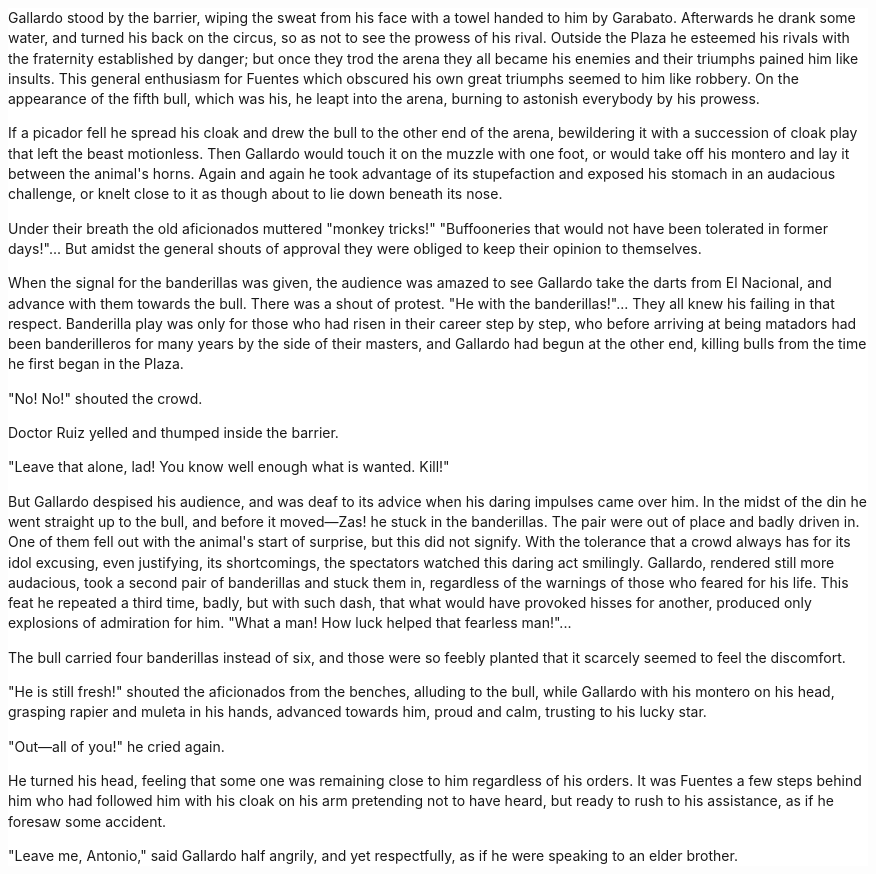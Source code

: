 Gallardo stood by the barrier, wiping the sweat from his face with a towel handed to him by Garabato. Afterwards he drank some water, and turned his back on the circus, so as not to see the prowess of his rival. Outside the Plaza he esteemed his rivals with the fraternity established by danger; but once they trod the arena they all became his enemies and their triumphs pained him like insults. This general enthusiasm for Fuentes which obscured his own great triumphs seemed to him like robbery. On the appearance of the fifth bull, which was his, he leapt into the arena, burning to astonish everybody by his prowess.

If a picador fell he spread his cloak and drew the bull to the other end of the arena, bewildering it with a succession of cloak play that left the beast motionless. Then Gallardo would touch it on the muzzle with one foot, or would take off his montero and lay it between the animal's horns. Again and again he took advantage of its stupefaction and exposed his stomach in an audacious challenge, or knelt close to it as though about to lie down beneath its nose.

Under their breath the old aficionados muttered "monkey tricks!" "Buffooneries that would not have been tolerated in former days!"... But amidst the general shouts of approval they were obliged to keep their opinion to themselves.

When the signal for the banderillas was given, the audience was amazed to see Gallardo take the darts from El Nacional, and advance with them towards the bull. There was a shout of protest. "He with the banderillas!"... They all knew his failing in that respect. Banderilla play was only for those who had risen in their career step by step, who before arriving at being matadors had been banderilleros for many years by the side of their masters, and Gallardo had begun at the other end, killing bulls from the time he first began in the Plaza.

"No! No!" shouted the crowd.

Doctor Ruiz yelled and thumped inside the barrier.

"Leave that alone, lad! You know well enough what is wanted. Kill!"

But Gallardo despised his audience, and was deaf to its advice when his daring impulses came over him. In the midst of the din he went straight up to the bull, and before it moved—Zas! he stuck in the banderillas. The pair were out of place and badly driven in. One of them fell out with the animal's start of surprise, but this did not signify. With the tolerance that a crowd always has for its idol excusing, even justifying, its shortcomings, the spectators watched this daring act smilingly. Gallardo, rendered still more audacious, took a second pair of banderillas and stuck them in, regardless of the warnings of those who feared for his life. This feat he repeated a third time, badly, but with such dash, that what would have provoked hisses for another, produced only explosions of admiration for him. "What a man! How luck helped that fearless man!"...

The bull carried four banderillas instead of six, and those were so feebly planted that it scarcely seemed to feel the discomfort.

"He is still fresh!" shouted the aficionados from the benches, alluding to the bull, while Gallardo with his montero on his head, grasping rapier and muleta in his hands, advanced towards him, proud and calm, trusting to his lucky star.

"Out—all of you!" he cried again.

He turned his head, feeling that some one was remaining close to him regardless of his orders. It was Fuentes a few steps behind him who had followed him with his cloak on his arm pretending not to have heard, but ready to rush to his assistance, as if he foresaw some accident.

"Leave me, Antonio," said Gallardo half angrily, and yet respectfully, as if he were speaking to an elder brother.
